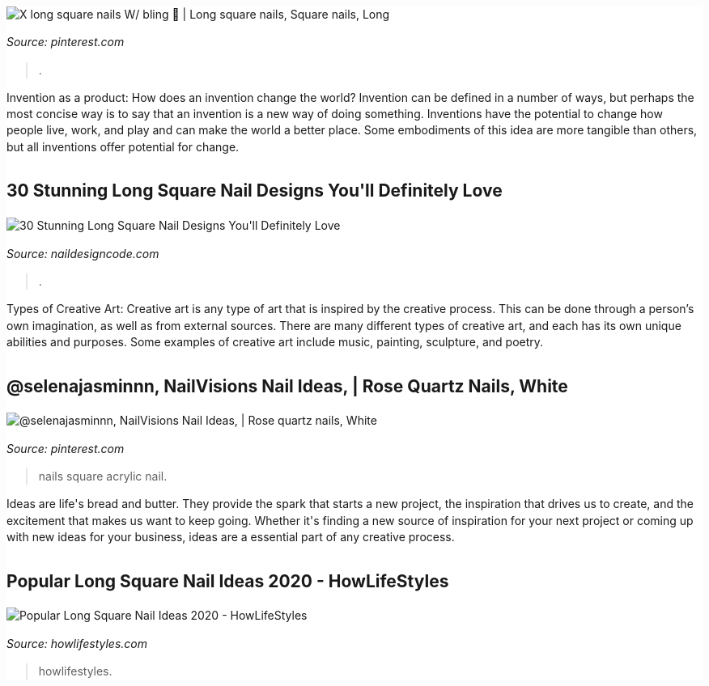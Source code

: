 <img loading=lazy src="https://i.pinimg.com/originals/3a/c0/61/3ac061c9fa50ac8c1cd0360ecf6f3830.jpg" onerror="this.onerror=null;this.src='https://tse3.mm.bing.net/th?id=OIP.YCWQBm_RTpadQrHMPYX5dwHaHa&amp;pid=15.1';" alt="X long square nails W/ bling 💎 | Long square nails, Square nails, Long">

_Source: pinterest.com_

>. 

	

Invention as a product: How does an invention change the world?
Invention can be defined in a number of ways, but perhaps the most concise way is to say that an invention is a new way of doing something. Inventions have the potential to change how people live, work, and play and can make the world a better place. Some embodiments of this idea are more tangible than others, but all inventions offer potential for change.

    
## 30 Stunning Long Square Nail Designs You&#039;ll Definitely Love

<img loading=lazy src="https://naildesigncode.com/wp-content/uploads/2017/10/long-square-french-tip-nails.jpg" onerror="this.onerror=null;this.src='https://tse1.mm.bing.net/th?id=OIP.Z2Q-N9n1zaZ1GetHrXvzuwHaHa&amp;pid=15.1';" alt="30 Stunning Long Square Nail Designs You&#039;ll Definitely Love">

_Source: naildesigncode.com_

>. 

	

Types of Creative Art:
Creative art is any type of art that is inspired by the creative process. This can be done through a person’s own imagination, as well as from external sources. There are many different types of creative art, and each has its own unique abilities and purposes. Some examples of creative art include music, painting, sculpture, and poetry.

    
## @selenajasminnn, NailVisions Nail Ideas, | Rose Quartz Nails, White

<img loading=lazy src="https://i.pinimg.com/originals/19/87/7f/19877fcf6292c09f932198118f685115.jpg" onerror="this.onerror=null;this.src='https://tse1.mm.bing.net/th?id=OIP.dhQRUcqWKpS6XTy4vkp-iQHaJE&amp;pid=15.1';" alt="@selenajasminnn, NailVisions Nail Ideas, | Rose quartz nails, White">

_Source: pinterest.com_

>nails square acrylic nail. 

	

Ideas are life's bread and butter. They provide the spark that starts a new project, the inspiration that drives us to create, and the excitement that makes us want to keep going. Whether it's finding a new source of inspiration for your next project or coming up with new ideas for your business, ideas are a essential part of any creative process.

    
## Popular Long Square Nail Ideas 2020 - HowLifeStyles

<img loading=lazy src="https://i1.wp.com/howlifestyles.com/wp-content/uploads/2020/06/Long-Square-Nail-2020050315.jpg?fit=825%2C1028&amp;ssl=1" onerror="this.onerror=null;this.src='https://tse3.mm.bing.net/th?id=OIP.UZ0-lT9YJL4RRAwPQd845wHaJO&amp;pid=15.1';" alt="Popular Long Square Nail Ideas 2020 - HowLifeStyles">

_Source: howlifestyles.com_

>howlifestyles. 
